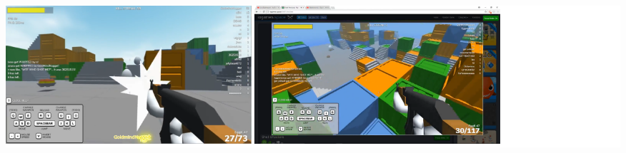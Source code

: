 <img src="./maphistoryimgs/NEW IO GAME! Shell Shockers GAMEPLAY - World Record 85 Kills! 6-56 screenshot.png" alt="NEW IO GAME! Shell Shockers GAMEPLAY - World Record 85 Kills! 6-56 screenshot" width="40%">
<img src="./maphistoryimgs/LIVE _ ShellShockers Gameplay NEW IO GAME ( Like Gats.io but 3D) 4-0 screenshot.png" alt="LIVE _ ShellShockers Gameplay NEW IO GAME ( Like Gats.io but 3D) 4-0 screenshot" width="40%">
